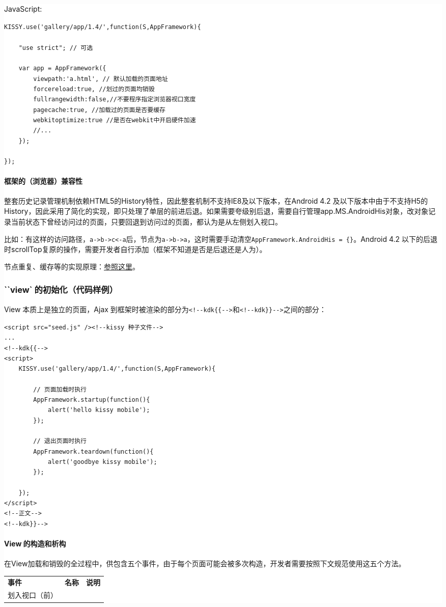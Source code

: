 JavaScript:

	KISSY.use('gallery/app/1.4/',function(S,AppFramework){

		"use strict"; // 可选

		var app = AppFramework({
			viewpath:'a.html', // 默认加载的页面地址
			forcereload:true, //划过的页面均销毁
			fullrangewidth:false,//不要程序指定浏览器视口宽度
			pagecache:true, //加载过的页面是否要缓存
			webkitoptimize:true //是否在webkit中开启硬件加速
			//...
		});

	});

#### 框架的（浏览器）兼容性

整套历史记录管理机制依赖HTML5的History特性，因此整套机制不支持IE8及以下版本，在Android 4.2 及以下版本中由于不支持H5的History，因此采用了简化的实现，即只处理了单层的前进后退。如果需要夸级别后退，需要自行管理app.MS.AndroidHis对象，改对象记录当前状态下曾经访问过的页面，只要回退到访问过的页面，都认为是从左侧划入视口。

比如：有这样的访问路径，`a->b->c<-a`后，节点为`a->b->a`，这时需要手动清空`AppFramework.AndroidHis = {}`。Android 4.2 以下的后退时scrollTop复原的操作，需要开发者自行添加（框架不知道是否是后退还是人为）。

节点重复、缓存等的实现原理：[参照这里](history.html)。

### ``view` 的初始化（代码样例）

View 本质上是独立的页面，Ajax 到框架时被渲染的部分为`<!--kdk{{-->`和`<!--kdk}}-->`之间的部分：

	<script src="seed.js" /><!--kissy 种子文件-->
	...
	<!--kdk{{-->
	<script>
		KISSY.use('gallery/app/1.4/',function(S,AppFramework){

			// 页面加载时执行
			AppFramework.startup(function(){
				alert('hello kissy mobile');
			});

			// 退出页面时执行
			AppFramework.teardown(function(){
				alert('goodbye kissy mobile');	
			});
			
		});
	</script>
	<!--正文-->
	<!--kdk}}-->

#### View 的构造和析构

在View加载和销毁的全过程中，供包含五个事件，由于每个页面可能会被多次构造，开发者需要按照下文规范使用这五个方法。

<table class="table table-bordered">
<tr style="font-weight:bold;">
	<td>
		事件
	</td>
	<td>
		名称
	</td>
	<td>说明</td>
</tr>
<tr>
	<td>
		划入视口（前）
	</td>